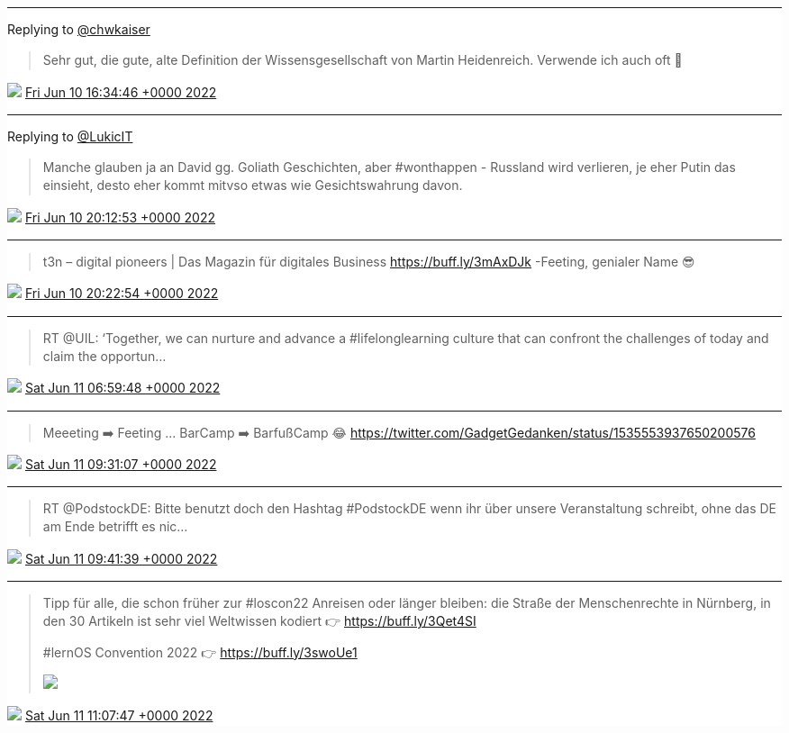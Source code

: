 ----

Replying to [@chwkaiser](https://twitter.com/chwkaiser/status/1535297219980673028)

> Sehr gut, die gute, alte Definition der Wissensgesellschaft von Martin Heidenreich. Verwende ich auch oft 🤩

<img src="media/tweet.ico" width="12" /> [Fri Jun 10 16:34:46 +0000 2022](https://twitter.com/SimonDueckert/status/1535299444694036483)

----

Replying to [@LukicIT](https://twitter.com/@LukicIT/status/1535352170203291649)

> Manche glauben ja an David gg. Goliath Geschichten, aber #wonthappen - Russland wird verlieren, je eher Putin das einsieht, desto eher kommt mitvso etwas wie Gesichtswahrung davon.

<img src="media/tweet.ico" width="12" /> [Fri Jun 10 20:12:53 +0000 2022](https://twitter.com/SimonDueckert/status/1535354335667834889)

----

> t3n  – digital pioneers | Das Magazin für digitales Business https://buff.ly/3mAxDJk -Feeting, genialer Name 😎

<img src="media/tweet.ico" width="12" /> [Fri Jun 10 20:22:54 +0000 2022](https://twitter.com/SimonDueckert/status/1535356857275097088)

----

> RT @UIL: ‘Together, we can nurture and advance a #lifelonglearning culture that can confront the challenges of today and claim the opportun…

<img src="media/tweet.ico" width="12" /> [Sat Jun 11 06:59:48 +0000 2022](https://twitter.com/SimonDueckert/status/1535517137019740160)

----

> Meeeting ➡️ Feeting ... BarCamp ➡️ BarfußCamp 😂 https://twitter.com/GadgetGedanken/status/1535553937650200576

<img src="media/tweet.ico" width="12" /> [Sat Jun 11 09:31:07 +0000 2022](https://twitter.com/SimonDueckert/status/1535555217835671554)

----

> RT @PodstockDE: Bitte benutzt doch den Hashtag #PodstockDE wenn ihr über unsere Veranstaltung schreibt, ohne das DE am Ende betrifft es nic…

<img src="media/tweet.ico" width="12" /> [Sat Jun 11 09:41:39 +0000 2022](https://twitter.com/SimonDueckert/status/1535557867658526721)

----

> Tipp für alle, die schon früher zur #loscon22 Anreisen oder länger bleiben: die Straße der Menschenrechte in Nürnberg, in den 30 Artikeln ist sehr viel Weltwissen kodiert 👉 https://buff.ly/3Qet4SI
> 
> #lernOS Convention 2022 👉 https://buff.ly/3swoUe1 
> 
> ![](media/1535579542512967685-FU95c9BWIAAzom_.jpg)

<img src="media/tweet.ico" width="12" /> [Sat Jun 11 11:07:47 +0000 2022](https://twitter.com/SimonDueckert/status/1535579542512967685)
